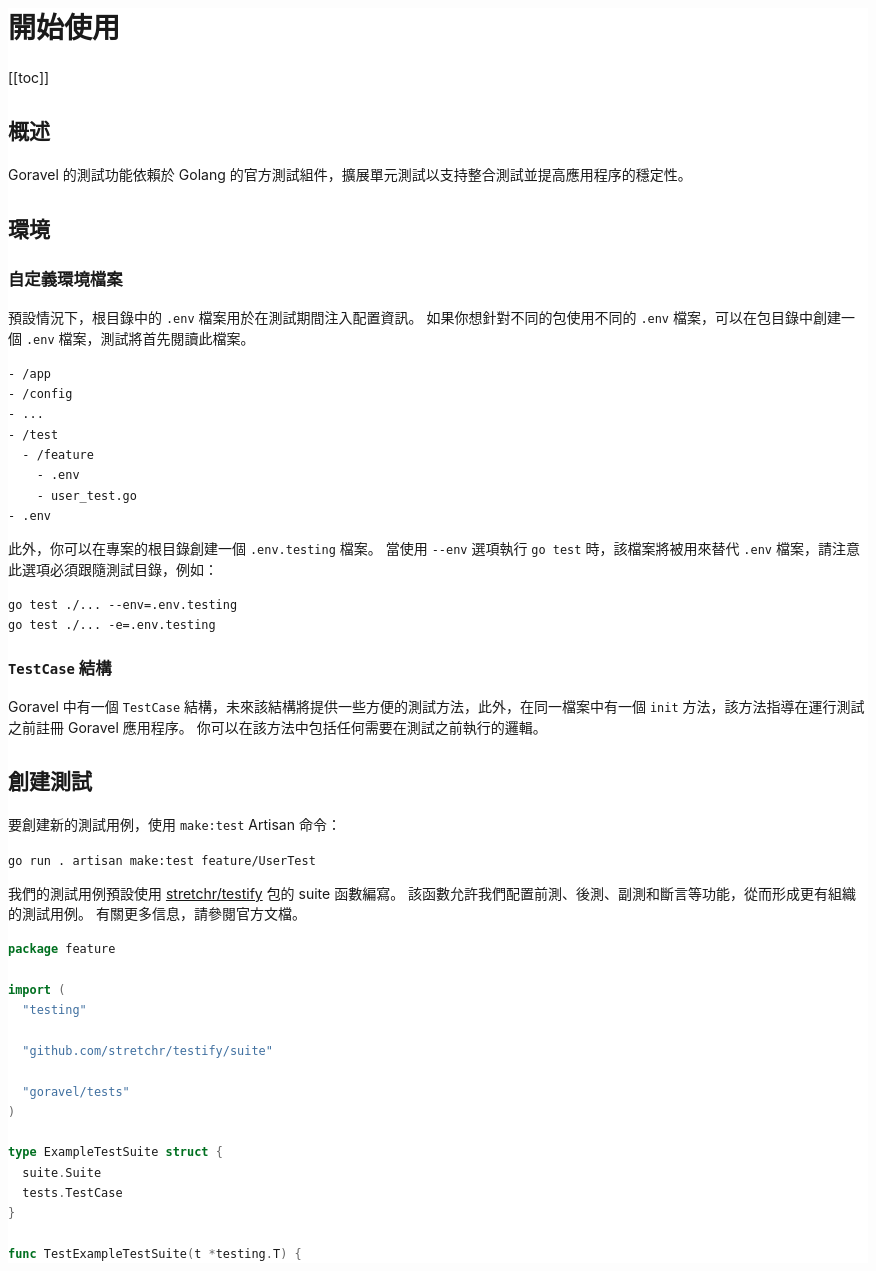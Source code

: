 # 開始使用

[[toc]]

## 概述

Goravel 的測試功能依賴於 Golang 的官方測試組件，擴展單元測試以支持整合測試並提高應用程序的穩定性。

## 環境

### 自定義環境檔案

預設情況下，根目錄中的 `.env` 檔案用於在測試期間注入配置資訊。 如果你想針對不同的包使用不同的 `.env` 檔案，可以在包目錄中創建一個 `.env` 檔案，測試將首先閱讀此檔案。

```
- /app
- /config
- ...
- /test
  - /feature
    - .env
    - user_test.go
- .env
```

此外，你可以在專案的根目錄創建一個 `.env.testing` 檔案。 當使用 `--env` 選項執行 `go test` 時，該檔案將被用來替代 `.env` 檔案，請注意此選項必須跟隨測試目錄，例如：

```shell
go test ./... --env=.env.testing
go test ./... -e=.env.testing
```

### `TestCase` 結構

Goravel 中有一個 `TestCase` 結構，未來該結構將提供一些方便的測試方法，此外，在同一檔案中有一個 `init` 方法，該方法指導在運行測試之前註冊 Goravel 應用程序。 你可以在該方法中包括任何需要在測試之前執行的邏輯。

## 創建測試

要創建新的測試用例，使用 `make:test` Artisan 命令：

```shell
go run . artisan make:test feature/UserTest
```

我們的測試用例預設使用 [stretchr/testify](https://github.com/stretchr/testify) 包的 suite 函數編寫。 該函數允許我們配置前測、後測、副測和斷言等功能，從而形成更有組織的測試用例。 有關更多信息，請參閱官方文檔。

```go
package feature

import (
  "testing"

  "github.com/stretchr/testify/suite"

  "goravel/tests"
)

type ExampleTestSuite struct {
  suite.Suite
  tests.TestCase
}

func TestExampleTestSuite(t *testing.T) {
```